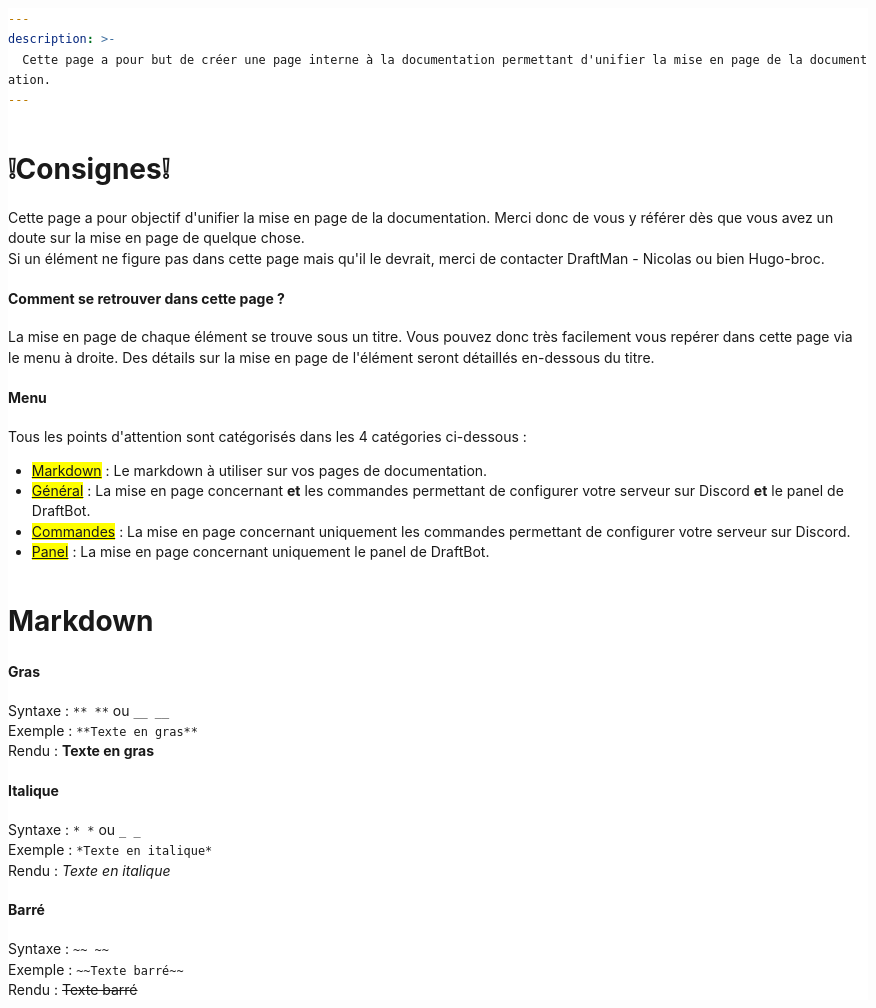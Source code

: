 ```yaml
---
description: >-
  Cette page a pour but de créer une page interne à la documentation permettant d'unifier la mise en page de la documentation.
---
```





# ❕Consignes❕
Cette page a pour objectif d'unifier la mise en page de la documentation. Merci donc de vous y référer dès que vous avez un doute sur la mise en page de quelque chose.\
Si un élément ne figure pas dans cette page mais qu'il le devrait, merci de contacter DraftMan - Nicolas ou bien Hugo-broc.


#### Comment se retrouver dans cette page ?
La mise en page de chaque élément se trouve sous un titre. Vous pouvez donc très facilement vous repérer dans cette page via le menu à droite. Des détails sur la mise en page de l'élément seront détaillés en-dessous du titre.


#### Menu
Tous les points d'attention sont catégorisés dans les 4 catégories ci-dessous :
- <mark style="color:blue;">[Markdown](/CONTRIBUTE.md#markdown)</mark> : Le markdown à utiliser sur vos pages de documentation.
- <mark style="color:blue;">[Général](/CONTRIBUTE.md#general)</mark> : La mise en page concernant **et** les commandes permettant de configurer votre serveur sur Discord **et** le panel de DraftBot.
- <mark style="color:blue;">[Commandes](/CONTRIBUTE.md#commandes)</mark> : La mise en page concernant uniquement les commandes permettant de configurer votre serveur sur Discord.
- <mark style="color:blue;">[Panel](/CONTRIBUTE.md#panel)</mark> : La mise en page concernant uniquement le panel de DraftBot.




# Markdown
#### Gras
Syntaxe : `** **` ou `__ __`\
Exemple : `**Texte en gras**`\
Rendu : **Texte en gras**


#### Italique
Syntaxe : `* *` ou `_ _`\
Exemple : `*Texte en italique*`\
Rendu : *Texte en italique*


#### Barré
Syntaxe : `~~ ~~`\
Exemple : `~~Texte barré~~`\
Rendu : ~~Texte barré~~
